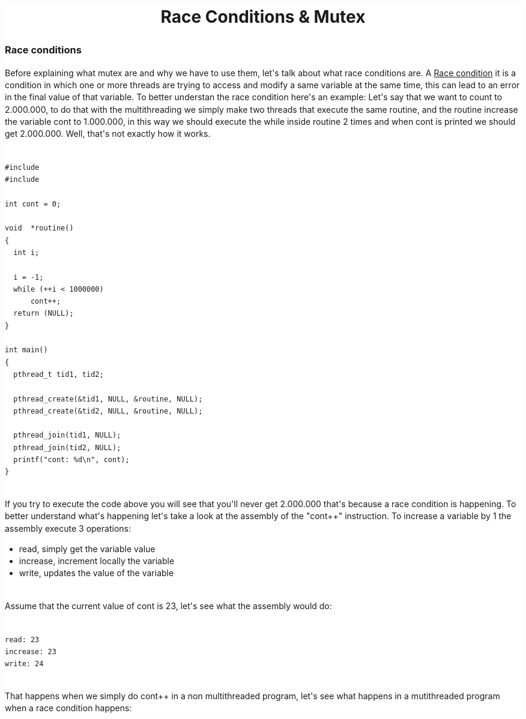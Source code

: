 <div align='center'><h1><a name='RaceConditions&mutexes'>Race Conditions & Mutex</a></h1></div>

<h3><a name='RaceConditions'>Race conditions</a></h3>
Before explaining what mutex are and why we have to use them, let's talk about what race conditions are. A <a href='https://stackoverflow.com/questions/34510/what-is-a-race-condition'>Race condition</a> it is a condition in which one or more threads are trying to access and modify a same variable at the same time, this can lead to an error in the final value of that variable. To better understan the race condition here's an example:
Let's say that we want to count to 2.000.000, to do that with the multithreading we simply make two threads that execute the same routine, and the routine increase the variable cont to 1.000.000, in this way we should execute the while inside routine 2 times and when cont is printed we should get 2.000.000. Well, that's not exactly how it works.

<pre>
<code>
#include <pthread.h>
#include <stdio.h>

int cont = 0;

void  *routine()
{
  int i;

  i = -1;
  while (++i < 1000000)
  	  cont++;
  return (NULL);
}

int main()
{
  pthread_t tid1, tid2;

  pthread_create(&tid1, NULL, &routine, NULL);
  pthread_create(&tid2, NULL, &routine, NULL);

  pthread_join(tid1, NULL);
  pthread_join(tid2, NULL);
  printf("cont: %d\n", cont);
}
</code>
</pre>

If you try to execute the code above you will see that you'll never get 2.000.000 that's because a race condition is happening. To better understand what's happening let's take a look at the assembly of the "cont++" instruction.
To increase a variable by 1 the assembly execute 3 operations:
- read, simply get the variable value 
- increase, increment locally the variable
- write, updates the value of the variable
<br>
Assume that the current value of cont is 23, let's see what the assembly would do:
<pre>
<code>
read: 23
increase: 23
write: 24
</code>
</pre>
That happens when we simply do cont++ in a non multithreaded program, let's see what happens in a mutithreaded program when a race condition happens:
